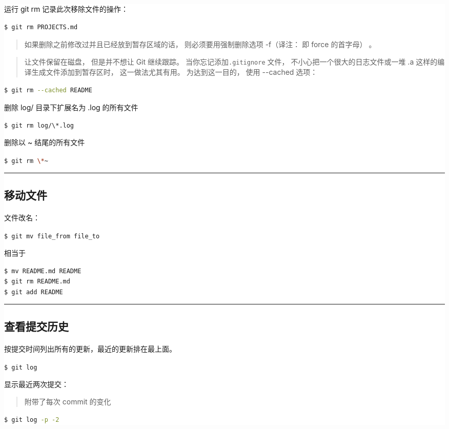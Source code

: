 运行 git rm 记录此次移除文件的操作：

```bash
$ git rm PROJECTS.md
```

>如果删除之前修改过并且已经放到暂存区域的话， 则必须要用强制删除选项 -f（译注： 即 force 的首字母） 。

>让文件保留在磁盘， 但是并不想让 Git 继续跟踪。 当你忘记添加`.gitignore` 文件， 不小心把一个很大的日志文件或一堆 .a 这样的编译生成文件添加到暂存区时， 这一做法尤其有用。 为达到这一目的， 使用 --cached 选项：

```bash
$ git rm --cached README
```

删除 log/ 目录下扩展名为 .log 的所有文件

```bash
$ git rm log/\*.log
```

删除以 ~ 结尾的所有文件

```bash
$ git rm \*~
```

---

## 移动文件

文件改名：

```bash
$ git mv file_from file_to
```

相当于
```bash
$ mv README.md README
$ git rm README.md
$ git add README
```

---

## 查看提交历史

按提交时间列出所有的更新，最近的更新排在最上面。

```bash
$ git log
```

显示最近两次提交：
>附带了每次 commit 的变化

```bash
$ git log -p -2
```
